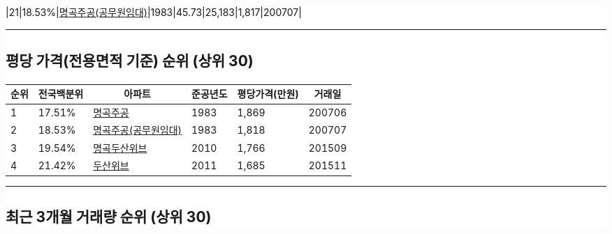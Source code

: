 |21|18.53%|[명곡주공(공무원임대)](https://search.naver.com/search.naver?query=%EA%B2%BD%EC%83%81%EB%82%A8%EB%8F%84+%EC%B0%BD%EC%9B%90%EC%8B%9C+%EC%9D%98%EC%B0%BD%EA%B5%AC+%EB%AA%85%EC%84%9C%EB%8F%99+%EB%AA%85%EA%B3%A1%EC%A3%BC%EA%B3%B5%28%EA%B3%B5%EB%AC%B4%EC%9B%90%EC%9E%84%EB%8C%80%29)|1983|45.73|25,183|1,817|200707|


---

## 평당 가격(전용면적 기준) 순위 (상위 30)


|순위|전국백분위|아파트|준공년도|평당가격(만원)|거래일|
|---|---|---|---|---|---|
|1|17.51%|[명곡주공](https://search.naver.com/search.naver?query=%EA%B2%BD%EC%83%81%EB%82%A8%EB%8F%84+%EC%B0%BD%EC%9B%90%EC%8B%9C+%EC%9D%98%EC%B0%BD%EA%B5%AC+%EB%AA%85%EC%84%9C%EB%8F%99+%EB%AA%85%EA%B3%A1%EC%A3%BC%EA%B3%B5)|1983|1,869|200706|
|2|18.53%|[명곡주공(공무원임대)](https://search.naver.com/search.naver?query=%EA%B2%BD%EC%83%81%EB%82%A8%EB%8F%84+%EC%B0%BD%EC%9B%90%EC%8B%9C+%EC%9D%98%EC%B0%BD%EA%B5%AC+%EB%AA%85%EC%84%9C%EB%8F%99+%EB%AA%85%EA%B3%A1%EC%A3%BC%EA%B3%B5%28%EA%B3%B5%EB%AC%B4%EC%9B%90%EC%9E%84%EB%8C%80%29)|1983|1,818|200707|
|3|19.54%|[명곡두산위브](https://search.naver.com/search.naver?query=%EA%B2%BD%EC%83%81%EB%82%A8%EB%8F%84+%EC%B0%BD%EC%9B%90%EC%8B%9C+%EC%9D%98%EC%B0%BD%EA%B5%AC+%EB%AA%85%EC%84%9C%EB%8F%99+%EB%AA%85%EA%B3%A1%EB%91%90%EC%82%B0%EC%9C%84%EB%B8%8C)|2010|1,766|201509|
|4|21.42%|[두산위브](https://search.naver.com/search.naver?query=%EA%B2%BD%EC%83%81%EB%82%A8%EB%8F%84+%EC%B0%BD%EC%9B%90%EC%8B%9C+%EC%9D%98%EC%B0%BD%EA%B5%AC+%EB%AA%85%EC%84%9C%EB%8F%99+%EB%91%90%EC%82%B0%EC%9C%84%EB%B8%8C)|2011|1,685|201511|


---

## 최근 3개월 거래량 순위 (상위 30)


<div style="width:100%;">
    <canvas id="deal_count_ranking" height="250"></canvas>
</div>


<script>
new Chart(document.getElementById("deal_count_ranking"), {
    type: 'horizontalBar',
    data: {
        labels: ['명곡두산위브'],
        datasets: [{
            label: '실거래 수',
            data: [1],
            borderColor: "rgba(255, 0, 128, 1)",
            backgroundColor: "rgba(255, 0, 128, 0.5)",
            fill: false,
        }]
    },
    options: {
        responsive: true,
        title: {
            display: true,
            text: '최근 3개월 거래량 순위'
        },
        tooltips: {
            mode: 'index',
            intersect: false,
            callbacks: {
                title: function(tooltipItems, data) {
                    return "실거래 수:";
                },
                label: function(tooltipItem, data) {
                    return data.labels[tooltipItem.index] + ": " + tooltipItem.xLabel;
                }
            }
        },
        hover: {
            mode: 'nearest',
            intersect: true
        },
        scales: {
            xAxes: [{
